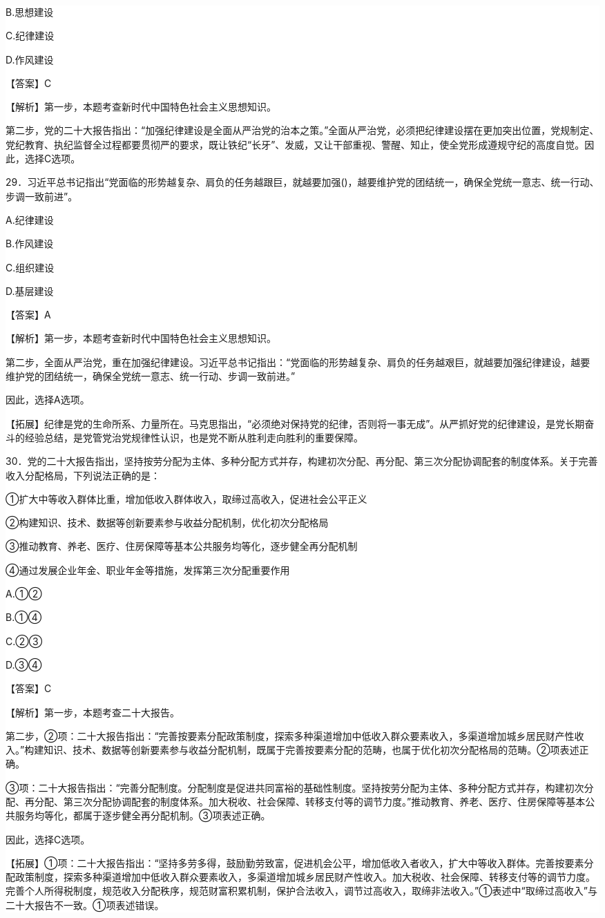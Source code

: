 B.思想建设

C.纪律建设

D.作风建设

【答案】C

【解析】第一步，本题考查新时代中国特色社会主义思想知识。

第二步，党的二十大报告指出：“加强纪律建设是全面从严治党的治本之策。”全面从严治党，必须把纪律建设摆在更加突出位置，党规制定、党纪教育、执纪监督全过程都要贯彻严的要求，既让铁纪“长牙”、发威，又让干部重视、警醒、知止，使全党形成遵规守纪的高度自觉。因此，选择C选项。

29．习近平总书记指出“党面临的形势越复杂、肩负的任务越跟巨，就越要加强()，越要维护党的团结统一，确保全党统一意志、统一行动、步调一致前进”。

A.纪律建设

B.作风建设

C.组织建设

D.基层建设

【答案】A

【解析】第一步，本题考查新时代中国特色社会主义思想知识。

第二步，全面从严治党，重在加强纪律建设。习近平总书记指出：“党面临的形势越复杂、肩负的任务越艰巨，就越要加强纪律建设，越要维护党的团结统一，确保全党统一意志、统一行动、步调一致前进。”

因此，选择A选项。

【拓展】纪律是党的生命所系、力量所在。马克思指出，“必须绝对保持党的纪律，否则将一事无成”。从严抓好党的纪律建设，是党长期奋斗的经验总结，是党管党治党规律性认识，也是党不断从胜利走向胜利的重要保障。

30．党的二十大报告指出，坚持按劳分配为主体、多种分配方式并存，构建初次分配、再分配、第三次分配协调配套的制度体系。关于完善收入分配格局，下列说法正确的是：

①扩大中等收入群体比重，增加低收入群体收入，取缔过高收入，促进社会公平正义

②构建知识、技术、数据等创新要素参与收益分配机制，优化初次分配格局

③推动教育、养老、医疗、住房保障等基本公共服务均等化，逐步健全再分配机制

④通过发展企业年金、职业年金等措施，发挥第三次分配重要作用

A.①②

B.①④

C.②③

D.③④

【答案】C

【解析】第一步，本题考查二十大报告。

第二步，②项：二十大报告指出：“完善按要素分配政策制度，探索多种渠道增加中低收入群众要素收入，多渠道增加城乡居民财产性收入。”构建知识、技术、数据等创新要素参与收益分配机制，既属于完善按要素分配的范畴，也属于优化初次分配格局的范畴。②项表述正确。

③项：二十大报告指出：“完善分配制度。分配制度是促进共同富裕的基础性制度。坚持按劳分配为主体、多种分配方式并存，构建初次分配、再分配、第三次分配协调配套的制度体系。加大税收、社会保障、转移支付等的调节力度。”推动教育、养老、医疗、住房保障等基本公共服务均等化，都属于逐步健全再分配机制。③项表述正确。

因此，选择C选项。

【拓展】①项：二十大报告指出：“坚持多劳多得，鼓励勤劳致富，促进机会公平，增加低收入者收入，扩大中等收入群体。完善按要素分配政策制度，探索多种渠道增加中低收入群众要素收入，多渠道增加城乡居民财产性收入。加大税收、社会保障、转移支付等的调节力度。完善个人所得税制度，规范收入分配秩序，规范财富积累机制，保护合法收入，调节过高收入，取缔非法收入。”①表述中“取缔过高收入”与二十大报告不一致。①项表述错误。
